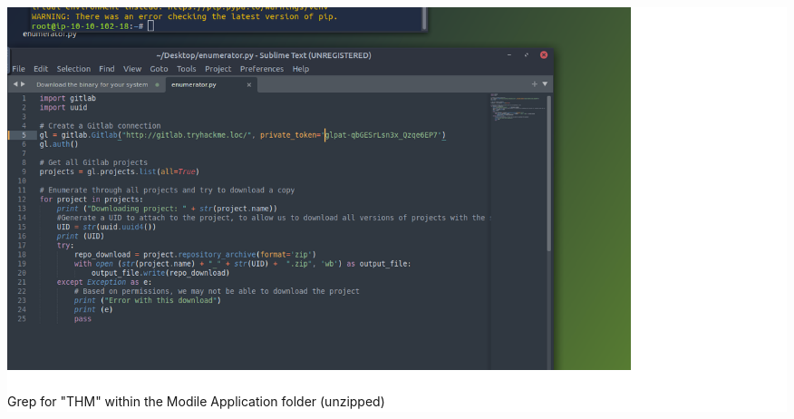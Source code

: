 <img src="12 - add token to python script.PNG" height="80%" width="80%" alt="12"/>
<br />
<br />
Grep for "THM" within the Modile Application folder (unzipped)  <br/>